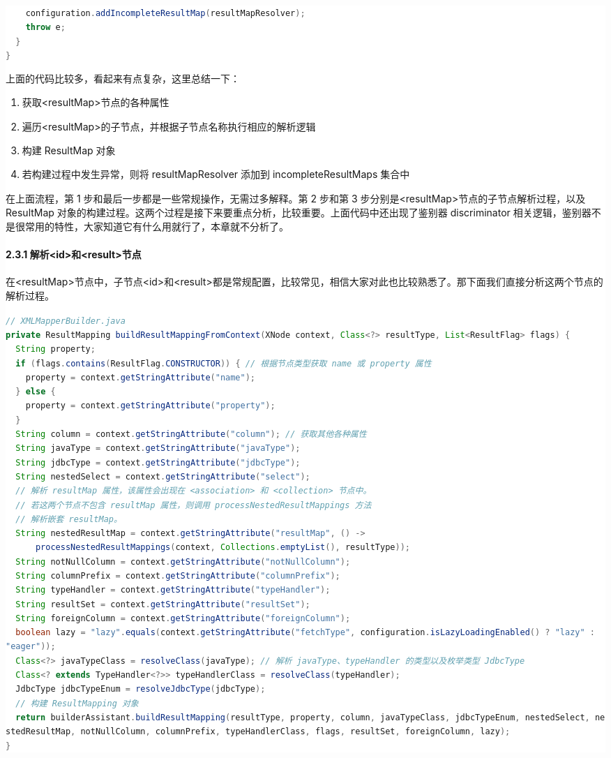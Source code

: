 ```java
    configuration.addIncompleteResultMap(resultMapResolver);
    throw e;
  }
}
```

上面的代码比较多，看起来有点复杂，这里总结一下：

1. 获取\<resultMap\>节点的各种属性

2. 遍历\<resultMap\>的子节点，并根据子节点名称执行相应的解析逻辑

3. 构建 ResultMap 对象

4. 若构建过程中发生异常，则将 resultMapResolver 添加到 incompleteResultMaps 集合中

在上面流程，第 1 步和最后一步都是一些常规操作，无需过多解释。第 2 步和第 3 步分别是\<resultMap\>节点的子节点解析过程，以及 ResultMap 对象的构建过程。这两个过程是接下来要重点分析，比较重要。上面代码中还出现了鉴别器 discriminator 相关逻辑，鉴别器不是很常用的特性，大家知道它有什么用就行了，本章就不分析了。

#### 2.3.1 解析\<id\>和\<result\>节点

在\<resultMap\>节点中，子节点\<id\>和\<result\>都是常规配置，比较常见，相信大家对此也比较熟悉了。那下面我们直接分析这两个节点的解析过程。

```java
// XMLMapperBuilder.java
private ResultMapping buildResultMappingFromContext(XNode context, Class<?> resultType, List<ResultFlag> flags) {
  String property;
  if (flags.contains(ResultFlag.CONSTRUCTOR)) { // 根据节点类型获取 name 或 property 属性
    property = context.getStringAttribute("name");
  } else {
    property = context.getStringAttribute("property");
  }
  String column = context.getStringAttribute("column"); // 获取其他各种属性
  String javaType = context.getStringAttribute("javaType");
  String jdbcType = context.getStringAttribute("jdbcType");
  String nestedSelect = context.getStringAttribute("select");
  // 解析 resultMap 属性，该属性会出现在 <association> 和 <collection> 节点中。
  // 若这两个节点不包含 resultMap 属性，则调用 processNestedResultMappings 方法
  // 解析嵌套 resultMap。
  String nestedResultMap = context.getStringAttribute("resultMap", () ->
      processNestedResultMappings(context, Collections.emptyList(), resultType));
  String notNullColumn = context.getStringAttribute("notNullColumn");
  String columnPrefix = context.getStringAttribute("columnPrefix");
  String typeHandler = context.getStringAttribute("typeHandler");
  String resultSet = context.getStringAttribute("resultSet");
  String foreignColumn = context.getStringAttribute("foreignColumn");
  boolean lazy = "lazy".equals(context.getStringAttribute("fetchType", configuration.isLazyLoadingEnabled() ? "lazy" : "eager"));
  Class<?> javaTypeClass = resolveClass(javaType); // 解析 javaType、typeHandler 的类型以及枚举类型 JdbcType
  Class<? extends TypeHandler<?>> typeHandlerClass = resolveClass(typeHandler);
  JdbcType jdbcTypeEnum = resolveJdbcType(jdbcType);
  // 构建 ResultMapping 对象
  return builderAssistant.buildResultMapping(resultType, property, column, javaTypeClass, jdbcTypeEnum, nestedSelect, nestedResultMap, notNullColumn, columnPrefix, typeHandlerClass, flags, resultSet, foreignColumn, lazy);
}
```

